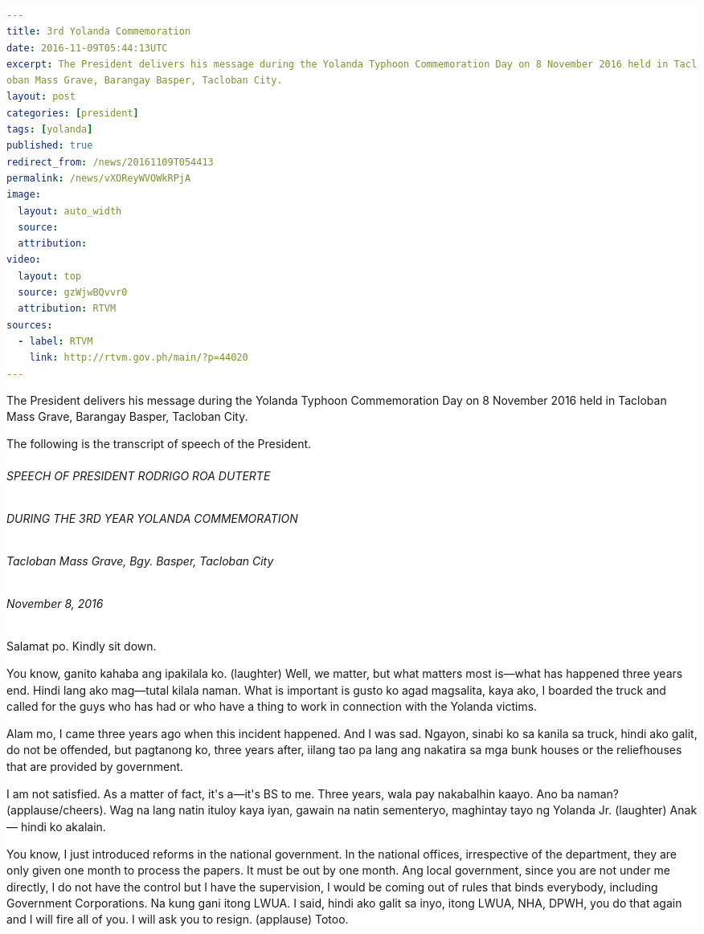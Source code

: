 ```yaml
---
title: 3rd Yolanda Commemoration
date: 2016-11-09T05:44:13UTC
excerpt: The President delivers his message during the Yolanda Typhoon Commemoration Day on 8 November 2016 held in Tacloban Mass Grave, Barangay Basper, Tacloban City.
layout: post
categories: [president]
tags: [yolanda]
published: true
redirect_from: /news/20161109T054413
permalink: /news/vXOReyWVOWkRPjA
image:
  layout: auto_width
  source: 
  attribution: 
video:
  layout: top
  source: gzWjwBQvvr0
  attribution: RTVM
sources:
  - label: RTVM
    link: http://rtvm.gov.ph/main/?p=44020
---
```


The President delivers his message during the Yolanda Typhoon Commemoration Day on 8 November 2016 held in Tacloban Mass Grave, Barangay Basper, Tacloban City.

The following is the transcript of speech of the President.

###### SPEECH OF PRESIDENT RODRIGO ROA DUTERTE

###### DURING THE 3RD YEAR YOLANDA COMMEMORATION

###### Tacloban Mass Grave, Bgy. Basper, Tacloban City

###### November 8, 2016

Salamat po. Kindly sit down.

You know, ganito kahaba ang ipakilala ko. (laughter) Well, we matter, but what matters most is—what has happened three years end. Hindi lang ako mag—tutal kilala naman. What is important is gusto ko agad magsalita, kaya ako, I boarded the truck and called for the guys who has had or who have a thing to work in connection with the Yolanda victims.

Alam mo, I came three years ago when this incident happened. And I was sad. Ngayon, sinabi ko sa kanila sa truck, hindi ako galit, do not be offended, but pagtanong ko, three years after, iilang tao pa lang ang nakatira sa mga bunk houses or the reliefhouses that are provided by government.

I am not satisfied. As a matter of fact, it's a—it's BS to me. Three years, wala pay nakabalhin kaayo. Ano ba naman? (applause/cheers). Wag na lang natin ituloy kaya iyan, gawain na natin sementeryo, maghintay tayo ng Yolanda Jr. (laughter) Anak— hindi ko akalain.

You know, I just introduced reforms in the national government. In the national offices, irrespective of the department, they are only given one month to process the papers. It must be out by one month. Ang local government, since you are not under me directly, I do not have the control but I have the supervision, I would be coming out of rules that binds everybody, including Government Corporations. Na kung gani itong LWUA. I said, hindi ako galit sa inyo, itong LWUA, NHA, DPWH, you do that again and I will fire all of you. I will ask you to resign. (applause) Totoo.
